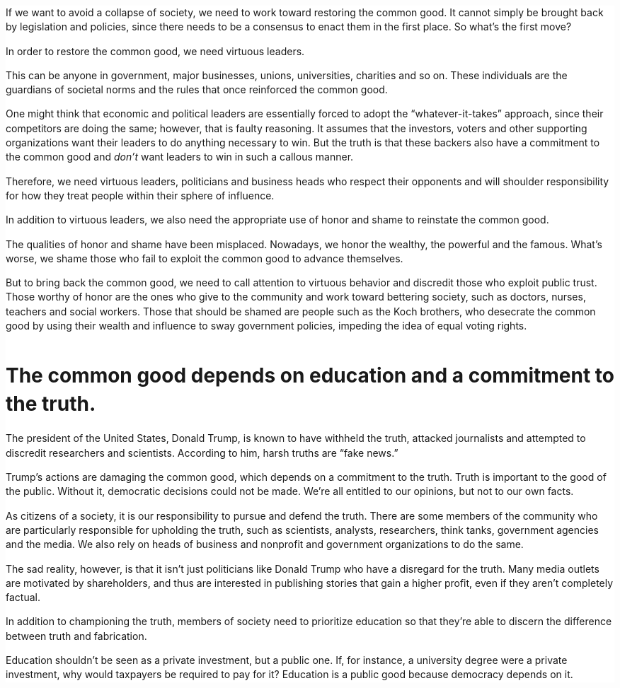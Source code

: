 If we want to avoid a collapse of society, we need to work toward restoring the common good. It cannot simply be brought back by legislation and policies, since there needs to be a consensus to enact them in the first place. So what’s the first move?

In order to restore the common good, we need virtuous leaders.

This can be anyone in government, major businesses, unions, universities, charities and so on. These individuals are the guardians of societal norms and the rules that once reinforced the common good.

One might think that economic and political leaders are essentially forced to adopt the “whatever-it-takes” approach, since their competitors are doing the same; however, that is faulty reasoning. It assumes that the investors, voters and other supporting organizations want their leaders to do anything necessary to win. But the truth is that these backers also have a commitment to the common good and *don’t* want leaders to win in such a callous manner.

Therefore, we need virtuous leaders, politicians and business heads who respect their opponents and will shoulder responsibility for how they treat people within their sphere of influence.

In addition to virtuous leaders, we also need the appropriate use of honor and shame to reinstate the common good.

The qualities of honor and shame have been misplaced. Nowadays, we honor the wealthy, the powerful and the famous. What’s worse, we shame those who fail to exploit the common good to advance themselves.

But to bring back the common good, we need to call attention to virtuous behavior and discredit those who exploit public trust. Those worthy of honor are the ones who give to the community and work toward bettering society, such as doctors, nurses, teachers and social workers. Those that should be shamed are people such as the Koch brothers, who desecrate the common good by using their wealth and influence to sway government policies, impeding the idea of equal voting rights.

# The common good depends on education and a commitment to the truth.

The president of the United States, Donald Trump, is known to have withheld the truth, attacked journalists and attempted to discredit researchers and scientists. According to him, harsh truths are “fake news.”

Trump’s actions are damaging the common good, which depends on a commitment to the truth. Truth is important to the good of the public. Without it, democratic decisions could not be made. We’re all entitled to our opinions, but not to our own facts.

As citizens of a society, it is our responsibility to pursue and defend the truth. There are some members of the community who are particularly responsible for upholding the truth, such as scientists, analysts, researchers, think tanks, government agencies and the media. We also rely on heads of business and nonprofit and government organizations to do the same.

The sad reality, however, is that it isn’t just politicians like Donald Trump who have a disregard for the truth. Many media outlets are motivated by shareholders, and thus are interested in publishing stories that gain a higher profit, even if they aren’t completely factual.

In addition to championing the truth, members of society need to prioritize education so that they’re able to discern the difference between truth and fabrication.

Education shouldn’t be seen as a private investment, but a public one. If, for instance, a university degree were a private investment, why would taxpayers be required to pay for it? Education is a public good because democracy depends on it.
